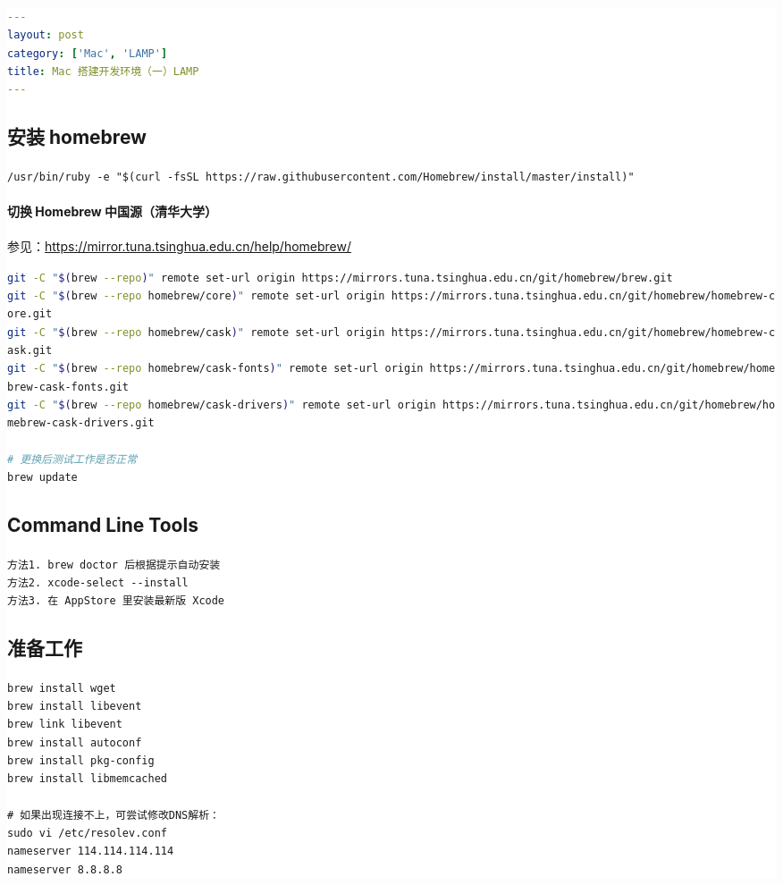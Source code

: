 ```yaml
---
layout: post
category: ['Mac', 'LAMP']
title: Mac 搭建开发环境（一）LAMP
---
```


## 安装 homebrew

    /usr/bin/ruby -e "$(curl -fsSL https://raw.githubusercontent.com/Homebrew/install/master/install)"

#### 切换 Homebrew 中国源（清华大学）

参见：https://mirror.tuna.tsinghua.edu.cn/help/homebrew/

```bash
git -C "$(brew --repo)" remote set-url origin https://mirrors.tuna.tsinghua.edu.cn/git/homebrew/brew.git
git -C "$(brew --repo homebrew/core)" remote set-url origin https://mirrors.tuna.tsinghua.edu.cn/git/homebrew/homebrew-core.git
git -C "$(brew --repo homebrew/cask)" remote set-url origin https://mirrors.tuna.tsinghua.edu.cn/git/homebrew/homebrew-cask.git
git -C "$(brew --repo homebrew/cask-fonts)" remote set-url origin https://mirrors.tuna.tsinghua.edu.cn/git/homebrew/homebrew-cask-fonts.git
git -C "$(brew --repo homebrew/cask-drivers)" remote set-url origin https://mirrors.tuna.tsinghua.edu.cn/git/homebrew/homebrew-cask-drivers.git

# 更换后测试工作是否正常
brew update
```

## Command Line Tools

    方法1. brew doctor 后根据提示自动安装
    方法2. xcode-select --install
    方法3. 在 AppStore 里安装最新版 Xcode

## 准备工作

    brew install wget
    brew install libevent
    brew link libevent
    brew install autoconf
    brew install pkg-config
    brew install libmemcached

    # 如果出现连接不上，可尝试修改DNS解析：
    sudo vi /etc/resolev.conf
    nameserver 114.114.114.114
    nameserver 8.8.8.8
